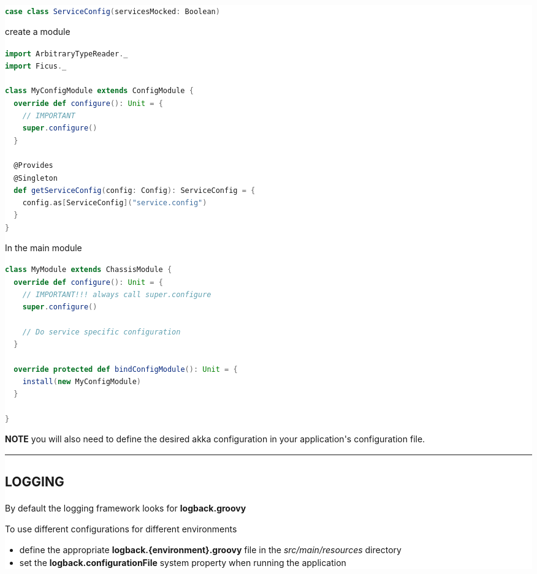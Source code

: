 
```scala
case class ServiceConfig(servicesMocked: Boolean)
```

create a module

```scala
import ArbitraryTypeReader._
import Ficus._

class MyConfigModule extends ConfigModule {
  override def configure(): Unit = {
    // IMPORTANT
    super.configure()
  }

  @Provides
  @Singleton
  def getServiceConfig(config: Config): ServiceConfig = {
    config.as[ServiceConfig]("service.config")
  }
}
```
In the main module

```scala
class MyModule extends ChassisModule {
  override def configure(): Unit = {
    // IMPORTANT!!! always call super.configure
    super.configure()

    // Do service specific configuration
  }

  override protected def bindConfigModule(): Unit = {
    install(new MyConfigModule)
  }

}
```

**NOTE** you will also need to define the desired akka configuration in your application's configuration file.

---

## LOGGING

By default the logging framework looks for **logback.groovy**

To use different configurations for different environments

- define the appropriate **logback.{environment}.groovy** file in the _src/main/resources_ directory
- set the **logback.configurationFile** system property when running the application
